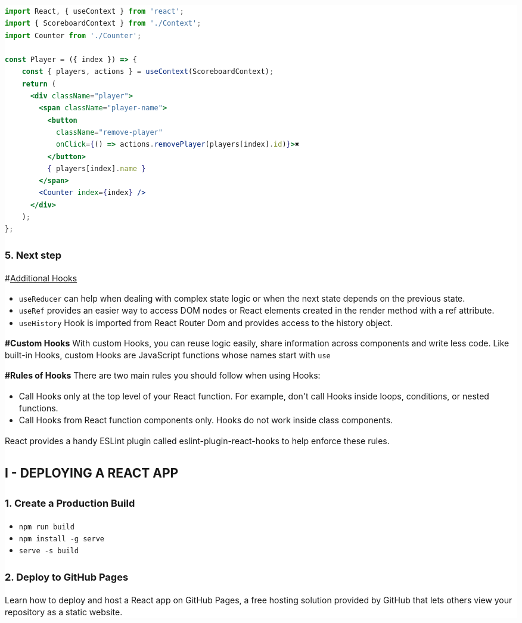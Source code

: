 ```jsx
import React, { useContext } from 'react';
import { ScoreboardContext } from './Context';
import Counter from './Counter';

const Player = ({ index }) => {
    const { players, actions } = useContext(ScoreboardContext);
    return ( 
      <div className="player">
        <span className="player-name">
          <button 
            className="remove-player" 
            onClick={() => actions.removePlayer(players[index].id)}>✖
          </button>
          { players[index].name }
        </span>
        <Counter index={index} />
      </div>
    );
};
```

### 5. Next step
#[Additional Hooks](https://reactjs.org/docs/hooks-reference.html#additional-hooks)
- `useReducer` can help when dealing with complex state logic or when the next state depends on the previous state.
- `useRef` provides an easier way to access DOM nodes or React elements created in the render method with a ref attribute.
- `useHistory` Hook is imported from React Router Dom and provides access to the history object.

**#Custom Hooks**
With custom Hooks, you can reuse logic easily, share information across components and write less code. Like built-in Hooks, custom Hooks are JavaScript functions whose names start with `use`

**#Rules of Hooks**
There are two main rules you should follow when using Hooks:

- Call Hooks only at the top level of your React function. For example, don't call Hooks inside loops, conditions, or nested functions.
- Call Hooks from React function components only. Hooks do not work inside class components.

React provides a handy ESLint plugin called eslint-plugin-react-hooks to help enforce these rules.

## I - DEPLOYING A REACT APP 

### 1. Create a Production Build

- `npm run build` 
- `npm install -g serve`
- `serve -s build`

### 2. Deploy to GitHub Pages
Learn how to deploy and host a React app on GitHub Pages, a free hosting solution provided by GitHub that lets others view your repository as a static website.
